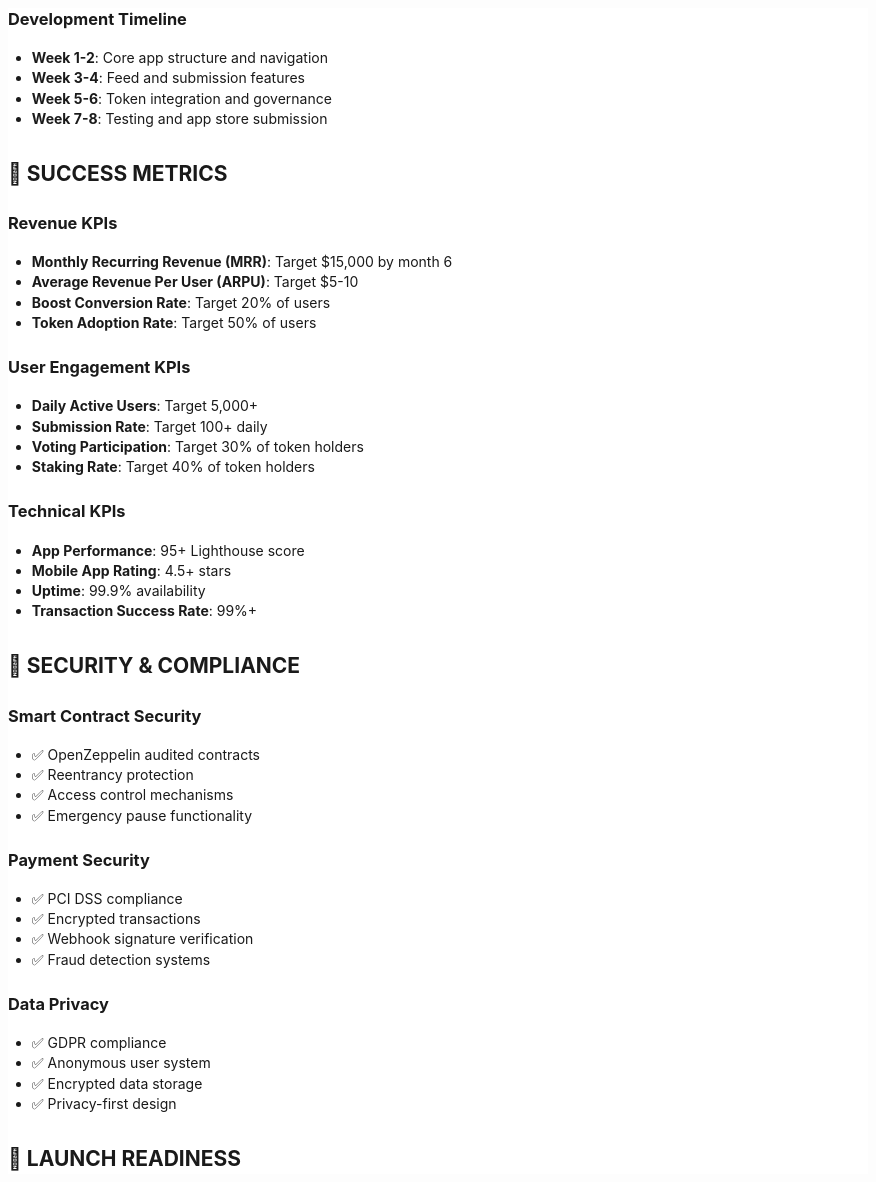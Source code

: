 ### Development Timeline
- **Week 1-2**: Core app structure and navigation
- **Week 3-4**: Feed and submission features
- **Week 5-6**: Token integration and governance
- **Week 7-8**: Testing and app store submission

## 🎯 **SUCCESS METRICS**

### Revenue KPIs
- **Monthly Recurring Revenue (MRR)**: Target $15,000 by month 6
- **Average Revenue Per User (ARPU)**: Target $5-10
- **Boost Conversion Rate**: Target 20% of users
- **Token Adoption Rate**: Target 50% of users

### User Engagement KPIs
- **Daily Active Users**: Target 5,000+
- **Submission Rate**: Target 100+ daily
- **Voting Participation**: Target 30% of token holders
- **Staking Rate**: Target 40% of token holders

### Technical KPIs
- **App Performance**: 95+ Lighthouse score
- **Mobile App Rating**: 4.5+ stars
- **Uptime**: 99.9% availability
- **Transaction Success Rate**: 99%+

## 🔐 **SECURITY & COMPLIANCE**

### Smart Contract Security
- ✅ OpenZeppelin audited contracts
- ✅ Reentrancy protection
- ✅ Access control mechanisms
- ✅ Emergency pause functionality

### Payment Security
- ✅ PCI DSS compliance
- ✅ Encrypted transactions
- ✅ Webhook signature verification
- ✅ Fraud detection systems

### Data Privacy
- ✅ GDPR compliance
- ✅ Anonymous user system
- ✅ Encrypted data storage
- ✅ Privacy-first design

## 🚀 **LAUNCH READINESS**
